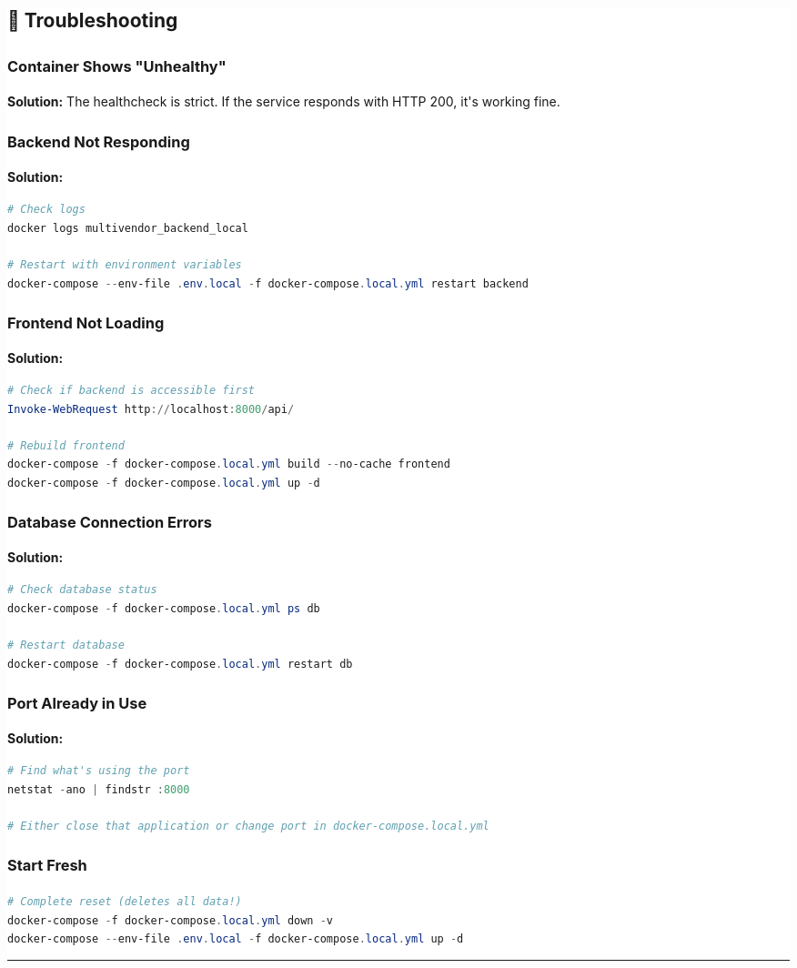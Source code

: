 
## 🐛 Troubleshooting

### Container Shows "Unhealthy"
**Solution:** The healthcheck is strict. If the service responds with HTTP 200, it's working fine.

### Backend Not Responding
**Solution:** 
```powershell
# Check logs
docker logs multivendor_backend_local

# Restart with environment variables
docker-compose --env-file .env.local -f docker-compose.local.yml restart backend
```

### Frontend Not Loading
**Solution:**
```powershell
# Check if backend is accessible first
Invoke-WebRequest http://localhost:8000/api/

# Rebuild frontend
docker-compose -f docker-compose.local.yml build --no-cache frontend
docker-compose -f docker-compose.local.yml up -d
```

### Database Connection Errors
**Solution:**
```powershell
# Check database status
docker-compose -f docker-compose.local.yml ps db

# Restart database
docker-compose -f docker-compose.local.yml restart db
```

### Port Already in Use
**Solution:**
```powershell
# Find what's using the port
netstat -ano | findstr :8000

# Either close that application or change port in docker-compose.local.yml
```

### Start Fresh
```powershell
# Complete reset (deletes all data!)
docker-compose -f docker-compose.local.yml down -v
docker-compose --env-file .env.local -f docker-compose.local.yml up -d
```

---
